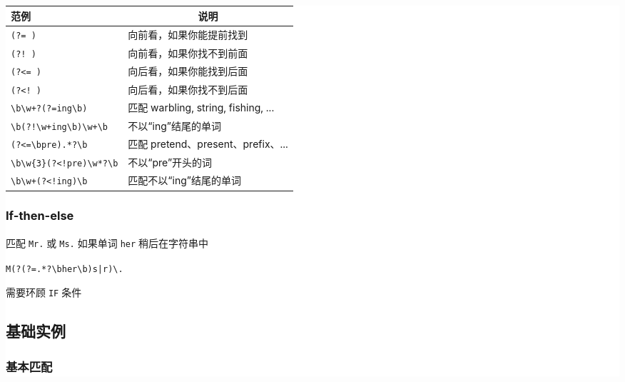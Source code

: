 



































<table><thead><tr><th align="left">范例</th><th>说明</th></tr></thead><tbody><tr><td align="left"><code>(?= )</code></td><td>向前看，如果你能提前找到</td></tr><tr><td align="left"><code>(?! )</code></td><td>向前看，如果你找不到前面</td></tr><tr><td align="left"><code>(?&#x3C;= )</code></td><td>向后看，如果你能找到后面</td></tr><tr><td align="left"><code>(?&#x3C;! )</code></td><td>向后看，如果你找不到后面</td></tr><tr><td align="left"><code>\b\w+?(?=ing\b)</code></td><td>匹配 <yel>warbl</yel>ing, <yel>str</yel>ing, <yel>fish</yel>ing, ...</td></tr><tr><td align="left"><code>\b(?!\w+ing\b)\w+\b</code></td><td>不以“ing”结尾的单词</td></tr><tr><td align="left"><code>(?&#x3C;=\bpre).*?\b</code></td><td>匹配 pre<yel>tend</yel>、pre<yel>sent</yel>、pre<yel>fix</yel>、...</td></tr><tr><td align="left"><code>\b\w{3}(?&#x3C;!pre)\w*?\b</code></td><td>不以“pre”开头的词</td></tr><tr><td align="left"><code>\b\w+(?&#x3C;!ing)\b</code></td><td>匹配不以“ing”结尾的单词</td></tr></tbody></table>
</div></div></div><div class="wrap h3body-not-exist"><div class="wrap-header h3wrap"><h3 id="if-then-else"><a aria-hidden="true" tabindex="-1" href="#if-then-else"><span class="icon icon-link"></span></a>If-then-else</h3><div class="wrap-body">
<p>匹配 <code>Mr.</code> 或 <code>Ms.</code> 如果单词 <code>her</code> 稍后在字符串中</p>
<pre><code class="code-highlight"><span class="code-line">M(?(?=.*?\bher\b)s|r)\.
</span></code></pre>
<p>需要环顾 <code>IF</code> 条件</p>
</div></div></div></div></div><div class="wrap h2body-exist"><div class="wrap-header h2wrap"><h2 id="基础实例"><a aria-hidden="true" tabindex="-1" href="#基础实例"><span class="icon icon-link"></span></a>基础实例</h2><div class="wrap-body">
</div></div><div class="h2wrap-body"><div class="wrap h3body-not-exist"><div class="wrap-header h3wrap"><h3 id="基本匹配"><a aria-hidden="true" tabindex="-1" href="#基本匹配"><span class="icon icon-link"></span></a>基本匹配</h3><div class="wrap-body">














